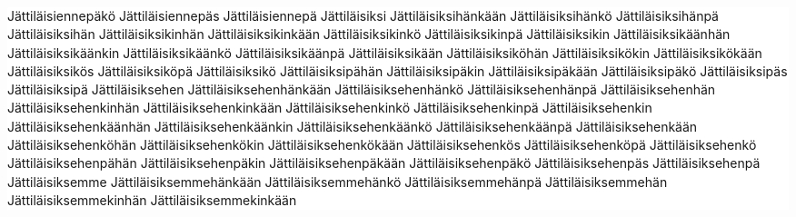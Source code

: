 Jättiläisiennepäkö
Jättiläisiennepäs
Jättiläisiennepä
Jättiläisiksi
Jättiläisiksihänkään
Jättiläisiksihänkö
Jättiläisiksihänpä
Jättiläisiksihän
Jättiläisiksikinhän
Jättiläisiksikinkään
Jättiläisiksikinkö
Jättiläisiksikinpä
Jättiläisiksikin
Jättiläisiksikäänhän
Jättiläisiksikäänkin
Jättiläisiksikäänkö
Jättiläisiksikäänpä
Jättiläisiksikään
Jättiläisiksiköhän
Jättiläisiksikökin
Jättiläisiksikökään
Jättiläisiksikös
Jättiläisiksiköpä
Jättiläisiksikö
Jättiläisiksipähän
Jättiläisiksipäkin
Jättiläisiksipäkään
Jättiläisiksipäkö
Jättiläisiksipäs
Jättiläisiksipä
Jättiläisiksehen
Jättiläisiksehenhänkään
Jättiläisiksehenhänkö
Jättiläisiksehenhänpä
Jättiläisiksehenhän
Jättiläisiksehenkinhän
Jättiläisiksehenkinkään
Jättiläisiksehenkinkö
Jättiläisiksehenkinpä
Jättiläisiksehenkin
Jättiläisiksehenkäänhän
Jättiläisiksehenkäänkin
Jättiläisiksehenkäänkö
Jättiläisiksehenkäänpä
Jättiläisiksehenkään
Jättiläisiksehenköhän
Jättiläisiksehenkökin
Jättiläisiksehenkökään
Jättiläisiksehenkös
Jättiläisiksehenköpä
Jättiläisiksehenkö
Jättiläisiksehenpähän
Jättiläisiksehenpäkin
Jättiläisiksehenpäkään
Jättiläisiksehenpäkö
Jättiläisiksehenpäs
Jättiläisiksehenpä
Jättiläisiksemme
Jättiläisiksemmehänkään
Jättiläisiksemmehänkö
Jättiläisiksemmehänpä
Jättiläisiksemmehän
Jättiläisiksemmekinhän
Jättiläisiksemmekinkään